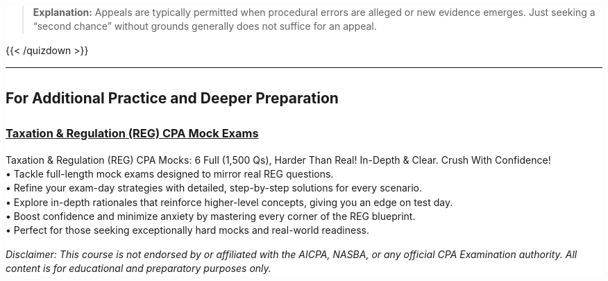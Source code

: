 > **Explanation:** Appeals are typically permitted when procedural errors are alleged or new evidence emerges. Just seeking a “second chance” without grounds generally does not suffice for an appeal.

{{< /quizdown >}}

---

## For Additional Practice and Deeper Preparation

### [Taxation & Regulation (REG) CPA Mock Exams](https://www.udemy.com/course/reg-cpa-mock-exams/?referralCode=55419EBD198F61530B12)

Taxation & Regulation (REG) CPA Mocks: 6 Full (1,500 Qs), Harder Than Real! In-Depth & Clear. Crush With Confidence!  
• Tackle full-length mock exams designed to mirror real REG questions.  
• Refine your exam-day strategies with detailed, step-by-step solutions for every scenario.  
• Explore in-depth rationales that reinforce higher-level concepts, giving you an edge on test day.  
• Boost confidence and minimize anxiety by mastering every corner of the REG blueprint.  
• Perfect for those seeking exceptionally hard mocks and real-world readiness.  

_Disclaimer: This course is not endorsed by or affiliated with the AICPA, NASBA, or any official CPA Examination authority. All content is for educational and preparatory purposes only._
